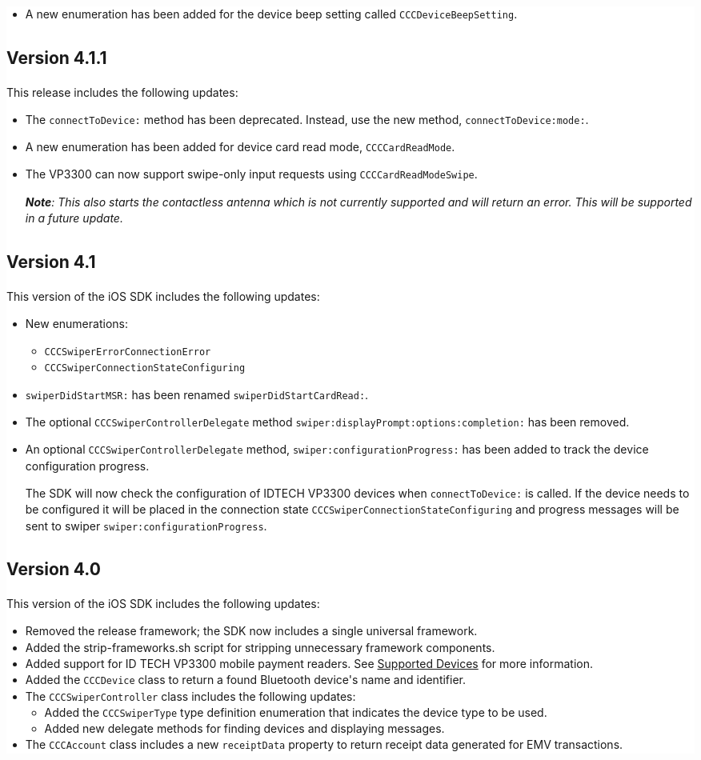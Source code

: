 - A new enumeration has been added for the device beep setting called `CCCDeviceBeepSetting`.

## Version 4.1.1 

This release includes the following updates:

- The `connectToDevice:` method has been deprecated. Instead, use the new method, `connectToDevice:mode:`.
- A new enumeration has been added for device card read mode, `CCCCardReadMode`.
- The VP3300 can now support swipe-only input requests using `CCCCardReadModeSwipe`. 

    _**Note**: This also starts the contactless antenna which is not currently supported and will return an error. This will be supported in a future update._

## Version 4.1 

This version of the iOS SDK includes the following updates:

- New enumerations:
    - `CCCSwiperErrorConnectionError`
    - `CCCSwiperConnectionStateConfiguring`
- `swiperDidStartMSR:` has been renamed `swiperDidStartCardRead:`.
- The optional `CCCSwiperControllerDelegate` method `swiper:displayPrompt:options:completion:` has been removed.
- An optional `CCCSwiperControllerDelegate` method, `swiper:configurationProgress:` has been added to track the device configuration progress.

    The SDK will now check the configuration of IDTECH VP3300 devices when `connectToDevice:` is called. If the device needs to be configured it will be placed in the connection state `CCCSwiperConnectionStateConfiguring` and progress messages will be sent to swiper `swiper:configurationProgress`.

## Version 4.0 

This version of the iOS SDK includes the following updates:

- Removed the release framework; the SDK now includes a single universal framework.
- Added the strip-frameworks.sh script for stripping unnecessary framework components.
- Added support for ID TECH VP3300 mobile payment readers. See [Supported Devices](?path=docs/documentation/CardPointeMobileiOSSDKDeveloperGuide.md#supported-devices) for more information.
- Added the `CCCDevice` class to return a found Bluetooth device's name and identifier.
- The `CCCSwiperController` class includes the following updates:
    - Added the `CCCSwiperType` type definition enumeration that indicates the device type to be used.
    - Added new delegate methods for finding devices and displaying messages.
- The `CCCAccount` class includes a new `receiptData` property to return receipt data generated for EMV transactions.
